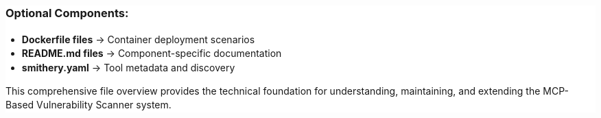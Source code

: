 ### Optional Components:
- **Dockerfile files** → Container deployment scenarios
- **README.md files** → Component-specific documentation
- **smithery.yaml** → Tool metadata and discovery

This comprehensive file overview provides the technical foundation for understanding, maintaining, and extending the MCP-Based Vulnerability Scanner system.